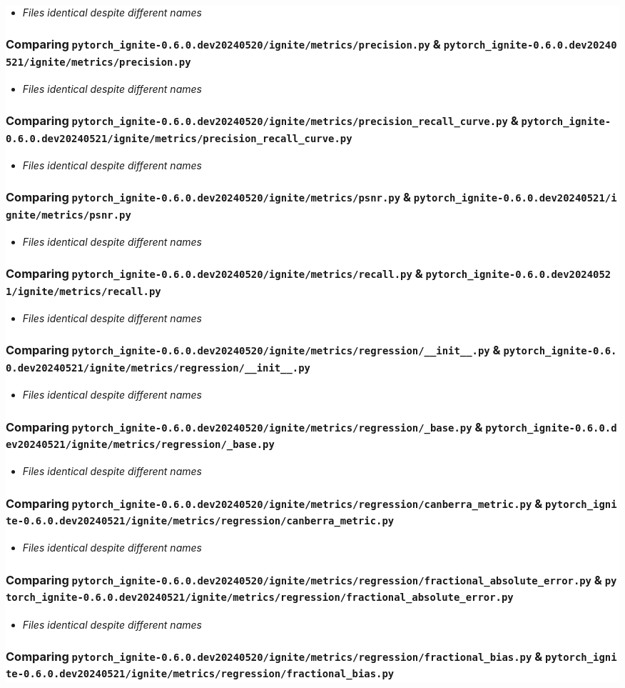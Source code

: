  * *Files identical despite different names*

### Comparing `pytorch_ignite-0.6.0.dev20240520/ignite/metrics/precision.py` & `pytorch_ignite-0.6.0.dev20240521/ignite/metrics/precision.py`

 * *Files identical despite different names*

### Comparing `pytorch_ignite-0.6.0.dev20240520/ignite/metrics/precision_recall_curve.py` & `pytorch_ignite-0.6.0.dev20240521/ignite/metrics/precision_recall_curve.py`

 * *Files identical despite different names*

### Comparing `pytorch_ignite-0.6.0.dev20240520/ignite/metrics/psnr.py` & `pytorch_ignite-0.6.0.dev20240521/ignite/metrics/psnr.py`

 * *Files identical despite different names*

### Comparing `pytorch_ignite-0.6.0.dev20240520/ignite/metrics/recall.py` & `pytorch_ignite-0.6.0.dev20240521/ignite/metrics/recall.py`

 * *Files identical despite different names*

### Comparing `pytorch_ignite-0.6.0.dev20240520/ignite/metrics/regression/__init__.py` & `pytorch_ignite-0.6.0.dev20240521/ignite/metrics/regression/__init__.py`

 * *Files identical despite different names*

### Comparing `pytorch_ignite-0.6.0.dev20240520/ignite/metrics/regression/_base.py` & `pytorch_ignite-0.6.0.dev20240521/ignite/metrics/regression/_base.py`

 * *Files identical despite different names*

### Comparing `pytorch_ignite-0.6.0.dev20240520/ignite/metrics/regression/canberra_metric.py` & `pytorch_ignite-0.6.0.dev20240521/ignite/metrics/regression/canberra_metric.py`

 * *Files identical despite different names*

### Comparing `pytorch_ignite-0.6.0.dev20240520/ignite/metrics/regression/fractional_absolute_error.py` & `pytorch_ignite-0.6.0.dev20240521/ignite/metrics/regression/fractional_absolute_error.py`

 * *Files identical despite different names*

### Comparing `pytorch_ignite-0.6.0.dev20240520/ignite/metrics/regression/fractional_bias.py` & `pytorch_ignite-0.6.0.dev20240521/ignite/metrics/regression/fractional_bias.py`
